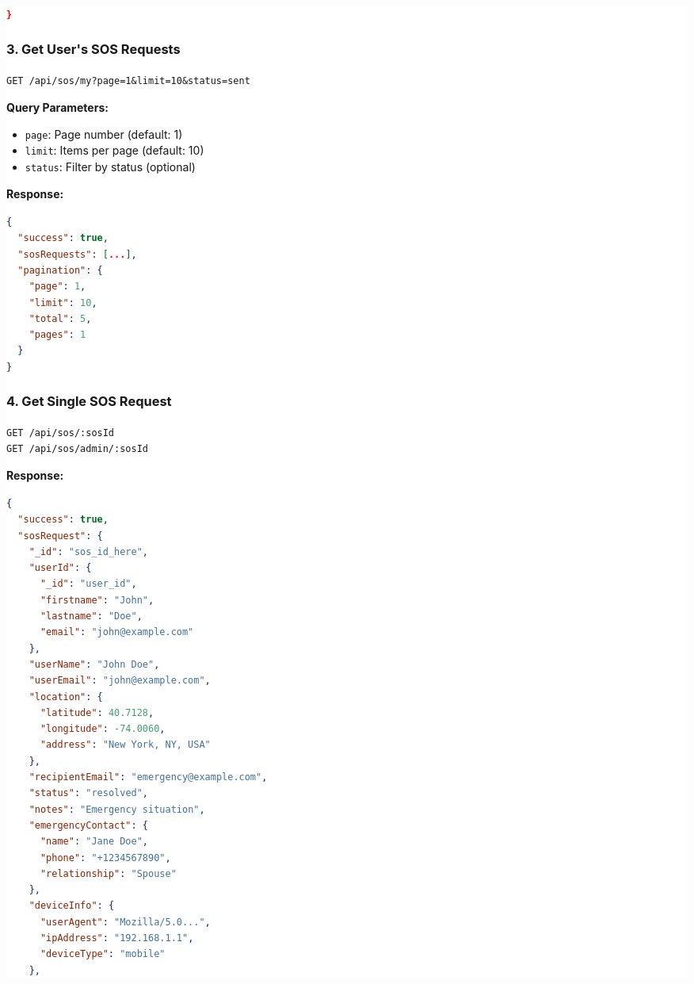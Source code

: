 ```json
}
```

### 3. **Get User's SOS Requests**
```
GET /api/sos/my?page=1&limit=10&status=sent
```

**Query Parameters:**
- `page`: Page number (default: 1)
- `limit`: Items per page (default: 10)
- `status`: Filter by status (optional)

**Response:**
```json
{
  "success": true,
  "sosRequests": [...],
  "pagination": {
    "page": 1,
    "limit": 10,
    "total": 5,
    "pages": 1
  }
}
```

### 4. **Get Single SOS Request**
```
GET /api/sos/:sosId
GET /api/sos/admin/:sosId
```

**Response:**
```json
{
  "success": true,
  "sosRequest": {
    "_id": "sos_id_here",
    "userId": {
      "_id": "user_id",
      "firstname": "John",
      "lastname": "Doe",
      "email": "john@example.com"
    },
    "userName": "John Doe",
    "userEmail": "john@example.com",
    "location": {
      "latitude": 40.7128,
      "longitude": -74.0060,
      "address": "New York, NY, USA"
    },
    "recipientEmail": "emergency@example.com",
    "status": "resolved",
    "notes": "Emergency situation",
    "emergencyContact": {
      "name": "Jane Doe",
      "phone": "+1234567890",
      "relationship": "Spouse"
    },
    "deviceInfo": {
      "userAgent": "Mozilla/5.0...",
      "ipAddress": "192.168.1.1",
      "deviceType": "mobile"
    },
```